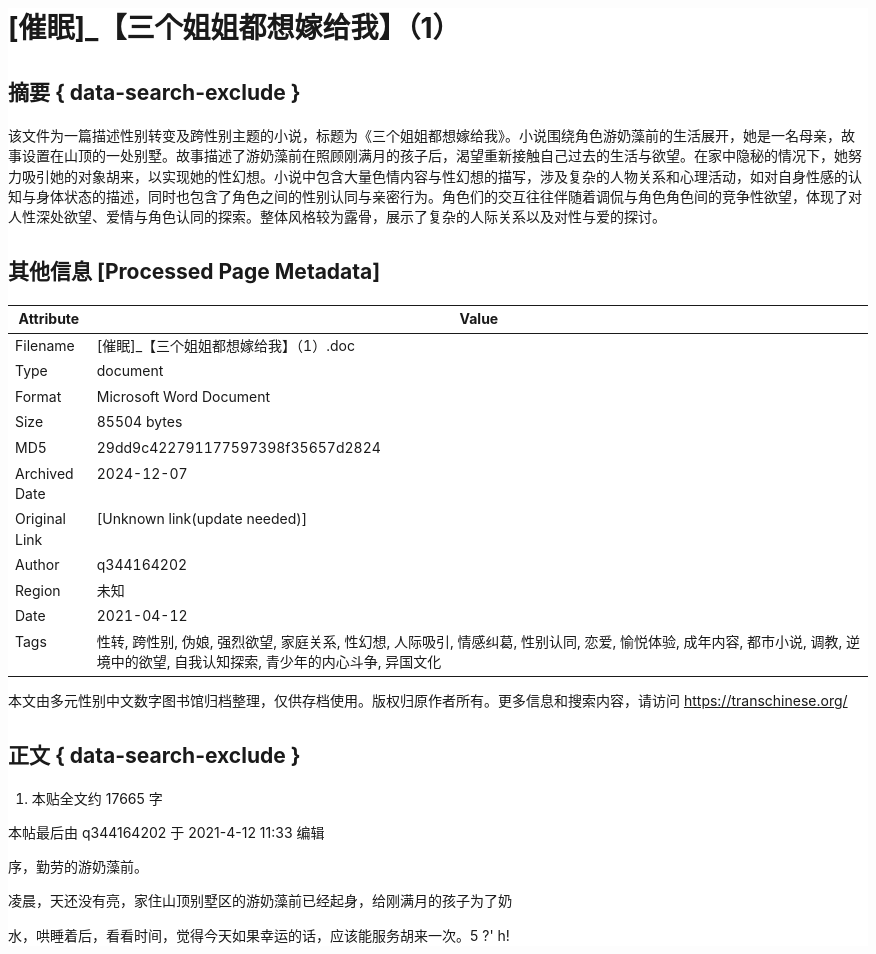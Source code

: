 # [催眠]_【三个姐姐都想嫁给我】（1）



## 摘要  { data-search-exclude }


该文件为一篇描述性别转变及跨性别主题的小说，标题为《三个姐姐都想嫁给我》。小说围绕角色游奶藻前的生活展开，她是一名母亲，故事设置在山顶的一处别墅。故事描述了游奶藻前在照顾刚满月的孩子后，渴望重新接触自己过去的生活与欲望。在家中隐秘的情况下，她努力吸引她的对象胡来，以实现她的性幻想。小说中包含大量色情内容与性幻想的描写，涉及复杂的人物关系和心理活动，如对自身性感的认知与身体状态的描述，同时也包含了角色之间的性别认同与亲密行为。角色们的交互往往伴随着调侃与角色角色间的竞争性欲望，体现了对人性深处欲望、爱情与角色认同的探索。整体风格较为露骨，展示了复杂的人际关系以及对性与爱的探讨。



## 其他信息 [Processed Page Metadata]

| Attribute       | Value                                  |
|-----------------|----------------------------------------|
| Filename        | [催眠]_【三个姐姐都想嫁给我】（1）.doc                             |
| Type            | document                                 |
| Format          | Microsoft Word Document                               |
| Size            | 85504 bytes                           |
| MD5             | 29dd9c422791177597398f35657d2824                                  |
| Archived Date   | 2024-12-07                             |
| Original Link   | [Unknown link(update needed)]                         |
| Author          | q344164202                               |
| Region          | 未知                               |
| Date            | 2021-04-12                                 |
| Tags            | 性转, 跨性别, 伪娘, 强烈欲望, 家庭关系, 性幻想, 人际吸引, 情感纠葛, 性别认同, 恋爱, 愉悦体验, 成年内容, 都市小说, 调教, 逆境中的欲望, 自我认知探索, 青少年的内心斗争, 异国文化                                 |

本文由多元性别中文数字图书馆归档整理，仅供存档使用。版权归原作者所有。更多信息和搜索内容，请访问 <https://transchinese.org/>


## 正文 { data-search-exclude }


1. 本贴全文约 17665 字

本帖最后由 q344164202 于 2021-4-12 11:33 编辑



序，勤劳的游奶藻前。



凌晨，天还没有亮，家住山顶别墅区的游奶藻前已经起身，给刚满月的孩子为了奶

水，哄睡着后，看看时间，觉得今天如果幸运的话，应该能服务胡来一次。5 ?' h!
